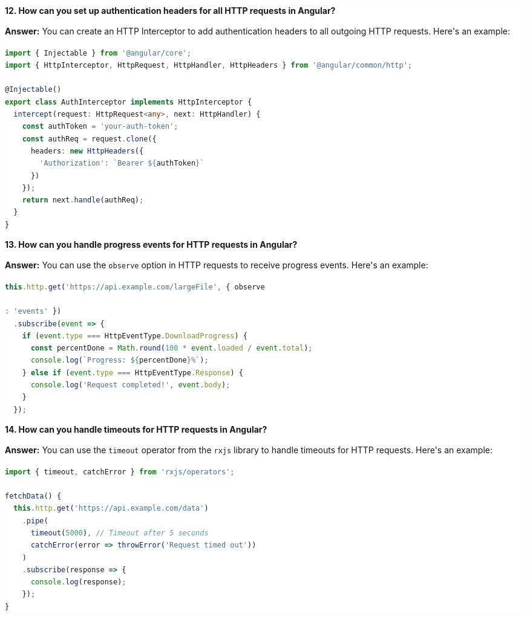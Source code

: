 **12. How can you set up authentication headers for all HTTP requests in Angular?**
   
   **Answer:** You can create an HTTP Interceptor to add authentication headers to all outgoing HTTP requests. Here's an example:

   ```typescript
   import { Injectable } from '@angular/core';
   import { HttpInterceptor, HttpRequest, HttpHandler, HttpHeaders } from '@angular/common/http';

   @Injectable()
   export class AuthInterceptor implements HttpInterceptor {
     intercept(request: HttpRequest<any>, next: HttpHandler) {
       const authToken = 'your-auth-token';
       const authReq = request.clone({
         headers: new HttpHeaders({
           'Authorization': `Bearer ${authToken}`
         })
       });
       return next.handle(authReq);
     }
   }
   ```

**13. How can you handle progress events for HTTP requests in Angular?**
   
   **Answer:** You can use the `observe` option in HTTP requests to receive progress events. Here's an example:

   ```typescript
   this.http.get('https://api.example.com/largeFile', { observe

: 'events' })
     .subscribe(event => {
       if (event.type === HttpEventType.DownloadProgress) {
         const percentDone = Math.round(100 * event.loaded / event.total);
         console.log(`Progress: ${percentDone}%`);
       } else if (event.type === HttpEventType.Response) {
         console.log('Request completed!', event.body);
       }
     });
   ```

**14. How can you handle timeouts for HTTP requests in Angular?**
   
   **Answer:** You can use the `timeout` operator from the `rxjs` library to handle timeouts for HTTP requests. Here's an example:

   ```typescript
   import { timeout, catchError } from 'rxjs/operators';

   fetchData() {
     this.http.get('https://api.example.com/data')
       .pipe(
         timeout(5000), // Timeout after 5 seconds
         catchError(error => throwError('Request timed out'))
       )
       .subscribe(response => {
         console.log(response);
       });
   }
   ```
